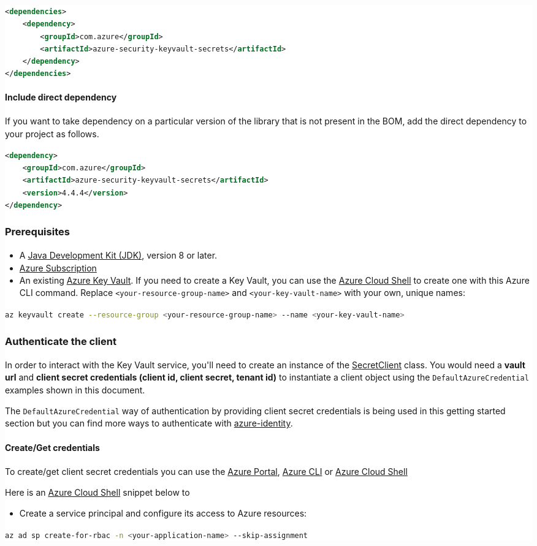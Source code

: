 ```xml
<dependencies>
    <dependency>
        <groupId>com.azure</groupId>
        <artifactId>azure-security-keyvault-secrets</artifactId>
    </dependency>
</dependencies>
```

#### Include direct dependency
If you want to take dependency on a particular version of the library that is not present in the BOM,
add the direct dependency to your project as follows.

[//]: # ({x-version-update-start;com.azure:azure-security-keyvault-secrets;current})
```xml
<dependency>
    <groupId>com.azure</groupId>
    <artifactId>azure-security-keyvault-secrets</artifactId>
    <version>4.4.4</version>
</dependency>
```
[//]: # ({x-version-update-end})

### Prerequisites

- A [Java Development Kit (JDK)][jdk_link], version 8 or later.
- [Azure Subscription][azure_subscription]
- An existing [Azure Key Vault][azure_keyvault]. If you need to create a Key Vault, you can use the [Azure Cloud Shell][azure_cloud_shell] to create one with this Azure CLI command. Replace `<your-resource-group-name>` and `<your-key-vault-name>` with your own, unique names:

```bash
az keyvault create --resource-group <your-resource-group-name> --name <your-key-vault-name>
```

### Authenticate the client
In order to interact with the Key Vault service, you'll need to create an instance of the [SecretClient](#create-secret-client) class. You would need a **vault url** and **client secret credentials (client id, client secret, tenant id)** to instantiate a client object using the `DefaultAzureCredential` examples shown in this document.

The `DefaultAzureCredential` way of authentication by providing client secret credentials is being used in this getting started section but you can find more ways to authenticate with [azure-identity][azure_identity].

#### Create/Get credentials
To create/get client secret credentials you can use the [Azure Portal][azure_create_application_in_portal], [Azure CLI][azure_keyvault_cli_full] or [Azure Cloud Shell][azure_cloud_shell]

Here is an [Azure Cloud Shell][azure_cloud_shell] snippet below to 

 * Create a service principal and configure its access to Azure resources:

```bash
az ad sp create-for-rbac -n <your-application-name> --skip-assignment
```


[source_code]: https://github.com/Azure/azure-sdk-for-java/blob/main/sdk/keyvault/azure-security-keyvault-secrets/src
[api_documentation]: https://azure.github.io/azure-sdk-for-java
[azure_identity]: https://github.com/Azure/azure-sdk-for-java/tree/main/sdk/identity/azure-identity
[azkeyvault_docs]: /azure/key-vault/
[maven]: https://maven.apache.org/
[azure_subscription]: https://azure.microsoft.com/
[azure_keyvault]: /azure/key-vault/secrets/quick-create-portal
[azure_cli]: /cli/azure
[rest_api]: /rest/api/keyvault/
[azkeyvault_rest]: /rest/api/keyvault/
[azure_create_application_in_portal]: /azure/active-directory/develop/howto-create-service-principal-portal
[azure_keyvault_cli]: /azure/key-vault/quick-create-cli
[azure_keyvault_cli_full]: /cli/azure/keyvault?view=azure-cli-latest
[secrets_samples]: https://github.com/Azure/azure-sdk-for-java/blob/main/sdk/keyvault/azure-security-keyvault-secrets/src/samples/java/com/azure/security/keyvault/secrets
[samples]: https://github.com/Azure/azure-sdk-for-java/blob/main/sdk/keyvault/azure-security-keyvault-secrets/src/samples/README.md
[performance_tuning]: https://github.com/Azure/azure-sdk-for-java/wiki/Performance-Tuning
[jdk_link]: /java/azure/jdk/?view=azure-java-stable
[azure_cloud_shell]: https://shell.azure.com/bash
[http_clients_wiki]: https://github.com/Azure/azure-sdk-for-java/wiki/HTTP-clients
[microsoft_code_of_conduct]: https://opensource.microsoft.com/codeofconduct/
[rbac_guide]: /azure/key-vault/general/rbac-guide